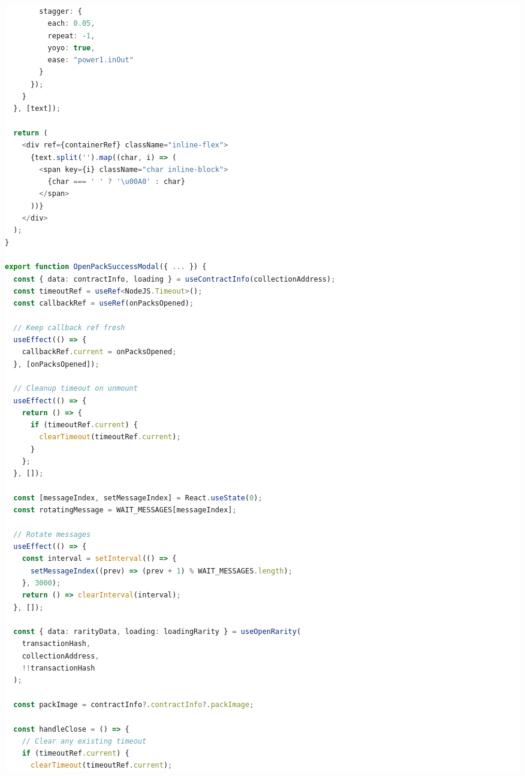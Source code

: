 ```typescript
        stagger: {
          each: 0.05,
          repeat: -1,
          yoyo: true,
          ease: "power1.inOut"
        }
      });
    }
  }, [text]);

  return (
    <div ref={containerRef} className="inline-flex">
      {text.split('').map((char, i) => (
        <span key={i} className="char inline-block">
          {char === ' ' ? '\u00A0' : char}
        </span>
      ))}
    </div>
  );
}

export function OpenPackSuccessModal({ ... }) {
  const { data: contractInfo, loading } = useContractInfo(collectionAddress);
  const timeoutRef = useRef<NodeJS.Timeout>();
  const callbackRef = useRef(onPacksOpened);

  // Keep callback ref fresh
  useEffect(() => {
    callbackRef.current = onPacksOpened;
  }, [onPacksOpened]);

  // Cleanup timeout on unmount
  useEffect(() => {
    return () => {
      if (timeoutRef.current) {
        clearTimeout(timeoutRef.current);
      }
    };
  }, []);

  const [messageIndex, setMessageIndex] = React.useState(0);
  const rotatingMessage = WAIT_MESSAGES[messageIndex];

  // Rotate messages
  useEffect(() => {
    const interval = setInterval(() => {
      setMessageIndex((prev) => (prev + 1) % WAIT_MESSAGES.length);
    }, 3000);
    return () => clearInterval(interval);
  }, []);

  const { data: rarityData, loading: loadingRarity } = useOpenRarity(
    transactionHash,
    collectionAddress,
    !!transactionHash
  );

  const packImage = contractInfo?.contractInfo?.packImage;

  const handleClose = () => {
    // Clear any existing timeout
    if (timeoutRef.current) {
      clearTimeout(timeoutRef.current);
```